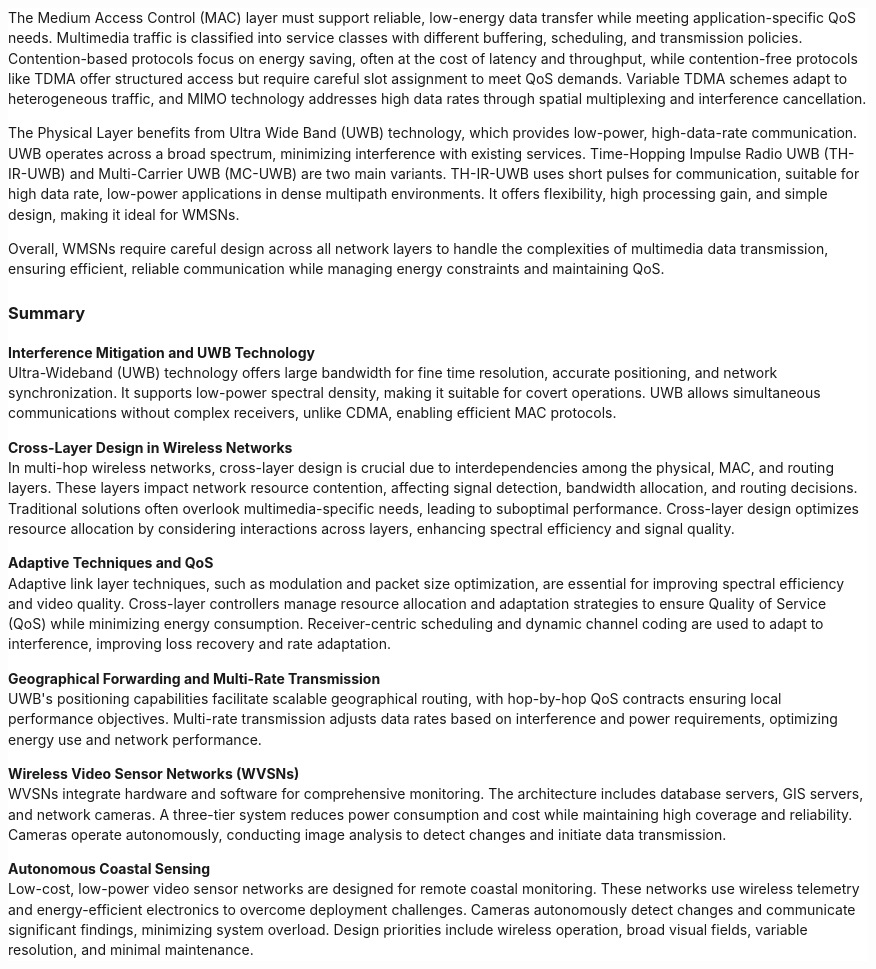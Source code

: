 The Medium Access Control (MAC) layer must support reliable, low-energy data transfer while meeting application-specific QoS needs. Multimedia traffic is classified into service classes with different buffering, scheduling, and transmission policies. Contention-based protocols focus on energy saving, often at the cost of latency and throughput, while contention-free protocols like TDMA offer structured access but require careful slot assignment to meet QoS demands. Variable TDMA schemes adapt to heterogeneous traffic, and MIMO technology addresses high data rates through spatial multiplexing and interference cancellation.

The Physical Layer benefits from Ultra Wide Band (UWB) technology, which provides low-power, high-data-rate communication. UWB operates across a broad spectrum, minimizing interference with existing services. Time-Hopping Impulse Radio UWB (TH-IR-UWB) and Multi-Carrier UWB (MC-UWB) are two main variants. TH-IR-UWB uses short pulses for communication, suitable for high data rate, low-power applications in dense multipath environments. It offers flexibility, high processing gain, and simple design, making it ideal for WMSNs.

Overall, WMSNs require careful design across all network layers to handle the complexities of multimedia data transmission, ensuring efficient, reliable communication while managing energy constraints and maintaining QoS.



### Summary

**Interference Mitigation and UWB Technology**  
Ultra-Wideband (UWB) technology offers large bandwidth for fine time resolution, accurate positioning, and network synchronization. It supports low-power spectral density, making it suitable for covert operations. UWB allows simultaneous communications without complex receivers, unlike CDMA, enabling efficient MAC protocols.

**Cross-Layer Design in Wireless Networks**  
In multi-hop wireless networks, cross-layer design is crucial due to interdependencies among the physical, MAC, and routing layers. These layers impact network resource contention, affecting signal detection, bandwidth allocation, and routing decisions. Traditional solutions often overlook multimedia-specific needs, leading to suboptimal performance. Cross-layer design optimizes resource allocation by considering interactions across layers, enhancing spectral efficiency and signal quality.

**Adaptive Techniques and QoS**  
Adaptive link layer techniques, such as modulation and packet size optimization, are essential for improving spectral efficiency and video quality. Cross-layer controllers manage resource allocation and adaptation strategies to ensure Quality of Service (QoS) while minimizing energy consumption. Receiver-centric scheduling and dynamic channel coding are used to adapt to interference, improving loss recovery and rate adaptation.

**Geographical Forwarding and Multi-Rate Transmission**  
UWB's positioning capabilities facilitate scalable geographical routing, with hop-by-hop QoS contracts ensuring local performance objectives. Multi-rate transmission adjusts data rates based on interference and power requirements, optimizing energy use and network performance.

**Wireless Video Sensor Networks (WVSNs)**  
WVSNs integrate hardware and software for comprehensive monitoring. The architecture includes database servers, GIS servers, and network cameras. A three-tier system reduces power consumption and cost while maintaining high coverage and reliability. Cameras operate autonomously, conducting image analysis to detect changes and initiate data transmission.

**Autonomous Coastal Sensing**  
Low-cost, low-power video sensor networks are designed for remote coastal monitoring. These networks use wireless telemetry and energy-efficient electronics to overcome deployment challenges. Cameras autonomously detect changes and communicate significant findings, minimizing system overload. Design priorities include wireless operation, broad visual fields, variable resolution, and minimal maintenance.
